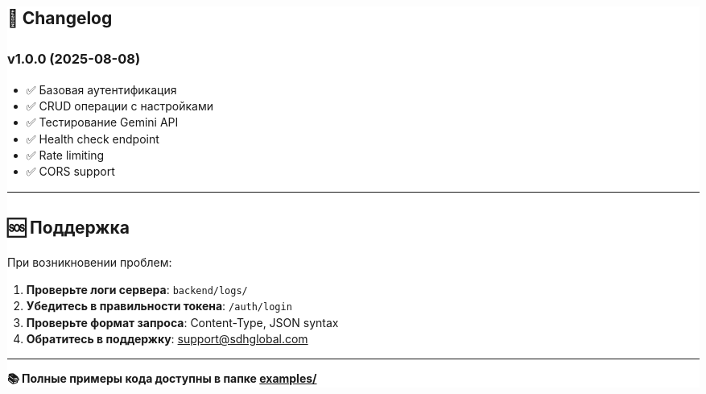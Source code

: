 
## 📝 Changelog

### v1.0.0 (2025-08-08)
- ✅ Базовая аутентификация
- ✅ CRUD операции с настройками
- ✅ Тестирование Gemini API
- ✅ Health check endpoint
- ✅ Rate limiting
- ✅ CORS support

---

## 🆘 Поддержка

При возникновении проблем:

1. **Проверьте логи сервера**: `backend/logs/`
2. **Убедитесь в правильности токена**: `/auth/login`
3. **Проверьте формат запроса**: Content-Type, JSON syntax
4. **Обратитесь в поддержку**: support@sdhglobal.com

---

**📚 Полные примеры кода доступны в папке [examples/](./examples/)**
